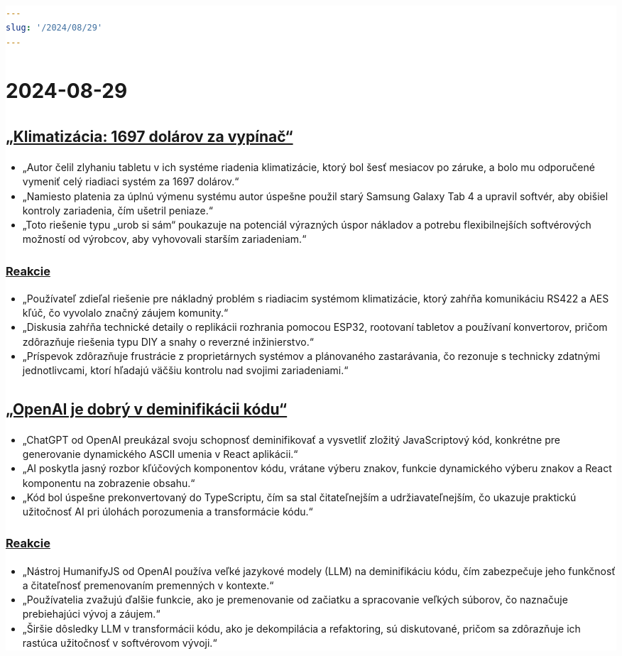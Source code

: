 ```yaml
---
slug: '/2024/08/29'
---
```


# 2024-08-29

## [„Klimatizácia: 1697 dolárov za vypínač“](https://blog.hopefullyuseful.com/blog/advantage-air-ezone-tablet-diy-repair/)

- „Autor čelil zlyhaniu tabletu v ich systéme riadenia klimatizácie, ktorý bol šesť mesiacov po záruke, a bolo mu odporučené vymeniť celý riadiaci systém za 1697 dolárov.“
- „Namiesto platenia za úplnú výmenu systému autor úspešne použil starý Samsung Galaxy Tab 4 a upravil softvér, aby obišiel kontroly zariadenia, čím ušetril peniaze.“
- „Toto riešenie typu „urob si sám“ poukazuje na potenciál výrazných úspor nákladov a potrebu flexibilnejších softvérových možností od výrobcov, aby vyhovovali starším zariadeniam.“

### [Reakcie](https://news.ycombinator.com/item?id=41386319)

- „Používateľ zdieľal riešenie pre nákladný problém s riadiacim systémom klimatizácie, ktorý zahŕňa komunikáciu RS422 a AES kľúč, čo vyvolalo značný záujem komunity.“
- „Diskusia zahŕňa technické detaily o replikácii rozhrania pomocou ESP32, rootovaní tabletov a používaní konvertorov, pričom zdôrazňuje riešenia typu DIY a snahy o reverzné inžinierstvo.“
- „Príspevok zdôrazňuje frustrácie z proprietárnych systémov a plánovaného zastarávania, čo rezonuje s technicky zdatnými jednotlivcami, ktorí hľadajú väčšiu kontrolu nad svojimi zariadeniami.“

## [„OpenAI je dobrý v deminifikácii kódu“](https://glama.ai/blog/2024-08-29-reverse-engineering-minified-code-using-openai)

- „ChatGPT od OpenAI preukázal svoju schopnosť deminifikovať a vysvetliť zložitý JavaScriptový kód, konkrétne pre generovanie dynamického ASCII umenia v React aplikácii.“
- „AI poskytla jasný rozbor kľúčových komponentov kódu, vrátane výberu znakov, funkcie dynamického výberu znakov a React komponentu na zobrazenie obsahu.“
- „Kód bol úspešne prekonvertovaný do TypeScriptu, čím sa stal čitateľnejším a udržiavateľnejším, čo ukazuje praktickú užitočnosť AI pri úlohách porozumenia a transformácie kódu.“

### [Reakcie](https://news.ycombinator.com/item?id=41389185)

- „Nástroj HumanifyJS od OpenAI používa veľké jazykové modely (LLM) na deminifikáciu kódu, čím zabezpečuje jeho funkčnosť a čitateľnosť premenovaním premenných v kontexte.“
- „Používatelia zvažujú ďalšie funkcie, ako je premenovanie od začiatku a spracovanie veľkých súborov, čo naznačuje prebiehajúci vývoj a záujem.“
- „Širšie dôsledky LLM v transformácii kódu, ako je dekompilácia a refaktoring, sú diskutované, pričom sa zdôrazňuje ich rastúca užitočnosť v softvérovom vývoji.“

